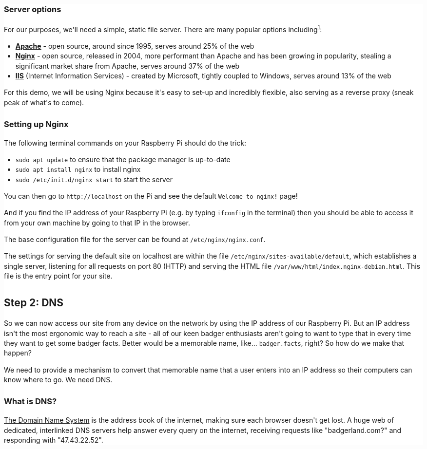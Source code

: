 ### Server options

For our purposes, we'll need a simple, static file server. There are many popular options including<sup>[1](#1)</sup>:

- **[Apache](https://httpd.apache.org/)** - open source, around since 1995, serves around 25% of the web
- **[Nginx](https://www.nginx.com/)** - open source, released in 2004, more performant than Apache and has been growing in popularity, stealing a significant market share from Apache, serves around 37% of the web
- **[IIS](https://www.iis.net/)** (Internet Information Services) - created by Microsoft, tightly coupled to Windows, serves around 13% of the web

For this demo, we will be using Nginx because it's easy to set-up and incredibly flexible, also serving as a reverse proxy (sneak peak of what's to come).

### Setting up Nginx

The following terminal commands on your Raspberry Pi should do the trick:

- `sudo apt update` to ensure that the package manager is up-to-date
- `sudo apt install nginx` to install nginx
- `sudo /etc/init.d/nginx start` to start the server

You can then go to `http://localhost` on the Pi and see the default `Welcome to nginx!` page!

And if you find the IP address of your Raspberry Pi (e.g. by typing `ifconfig` in the terminal) then you should be able to access it from your own machine by going to that IP in the browser.

The base configuration file for the server can be found at `/etc/nginx/nginx.conf`.

The settings for serving the default site on localhost are within the file `/etc/nginx/sites-available/default`, which establishes a single server, listening for all requests on port 80 (HTTP) and serving the HTML file `/var/www/html/index.nginx-debian.html`. This file is the entry point for your site.

## Step 2: DNS

So we can now access our site from any device on the network by using the IP address of our Raspberry Pi. But an IP address isn't the most ergonomic way to reach a site - all of our keen badger enthusiasts aren't going to want to type that in every time they want to get some badger facts. Better would be a memorable name, like... `badger.facts`, right? So how do we make that happen?

We need to provide a mechanism to convert that memorable name that a user enters into an IP address so their computers can know where to go. We need DNS.

### What is DNS?

[The Domain Name System](https://en.wikipedia.org/wiki/Domain_Name_System) is the address book of the internet, making sure each browser doesn't get lost. A huge web of dedicated, interlinked DNS servers help answer every query on the internet, receiving requests like "badgerland.com?" and responding with "47.43.22.52".
